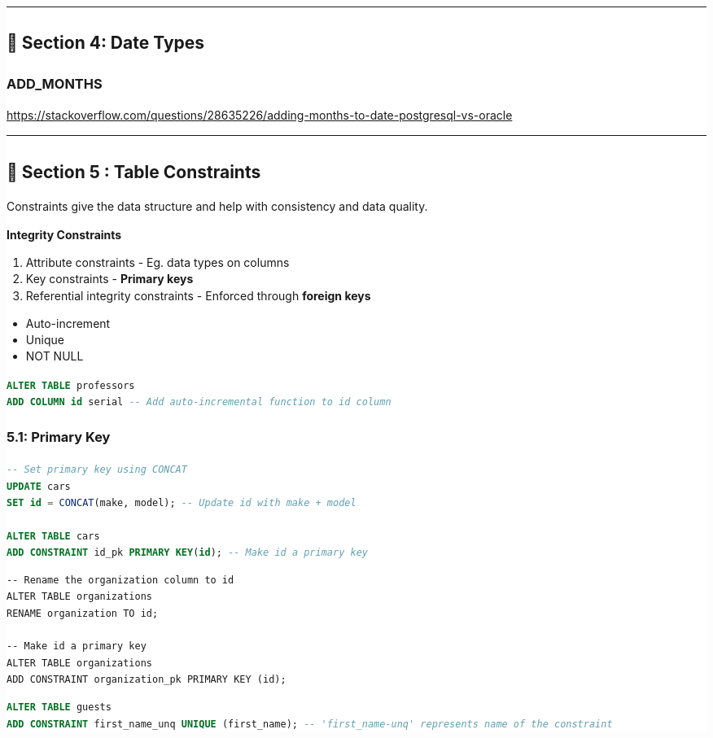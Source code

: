 ***

## 📌 Section 4: Date Types

### ADD_MONTHS

https://stackoverflow.com/questions/28635226/adding-months-to-date-postgresql-vs-oracle

***

## 📌 Section 5 : Table Constraints

Constraints give the data structure and help with consistency and data quality.

**Integrity Constraints**
1. Attribute constraints - Eg. data types on columns
2. Key constraints - **Primary keys**
3. Referential integrity constraints - Enforced through **foreign keys**

- Auto-increment
- Unique
- NOT NULL

````SQL
ALTER TABLE professors 
ADD COLUMN id serial -- Add auto-incremental function to id column
````

### 5.1: Primary Key

````sql
-- Set primary key using CONCAT
UPDATE cars
SET id = CONCAT(make, model); -- Update id with make + model

ALTER TABLE cars
ADD CONSTRAINT id_pk PRIMARY KEY(id); -- Make id a primary key
````

````sq;
-- Rename the organization column to id
ALTER TABLE organizations
RENAME organization TO id;

-- Make id a primary key
ALTER TABLE organizations
ADD CONSTRAINT organization_pk PRIMARY KEY (id);
````

````sql
ALTER TABLE guests
ADD CONSTRAINT first_name_unq UNIQUE (first_name); -- 'first_name-unq' represents name of the constraint
````
